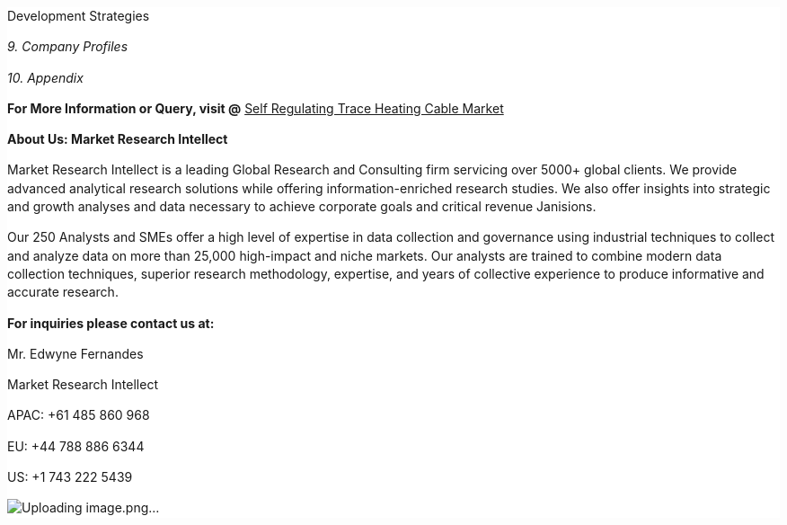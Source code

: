 Development Strategies</span></em></li></ul><p><em><span class="font-[700]">9. Company Profiles</span></em></p><p><em><span class="font-[700]">10. Appendix</span></em></p><p><span class="font-[700]"><strong>For More Information or Query, visit&nbsp;@</strong>&nbsp;</span><span class="font-[700]"><a href="https://www.marketresearchintellect.com/product/global-self-regulating-trace-heating-cable-market/?utm_source=Linkedin&utm_medium=865" target="_blank" data-tracking-control-name="article-ssr-frontend-pulse_little-text-block" data-tracking-will-navigate="" data-test-link="">Self Regulating Trace Heating Cable Market</a></span></p><p><strong><span class="font-[700]">About Us: Market Research Intellect</span></strong></p><p><span class="">Market Research Intellect is a leading Global Research and Consulting firm servicing over 5000+ global clients. We provide advanced analytical research solutions while offering information-enriched research studies.&nbsp;</span>We also offer insights into strategic and growth analyses and data necessary to achieve corporate goals and critical revenue Janisions.</p><p><span class="">Our 250 Analysts and SMEs offer a high level of expertise in data collection and governance using industrial techniques to collect and analyze data on more than 25,000 high-impact and niche markets. Our analysts are trained to combine modern data collection techniques, superior research methodology, expertise, and years of collective experience to produce informative and accurate research.</span></p><p><strong>For inquiries please contact us at:</strong></p><p>Mr. Edwyne Fernandes</p><p>Market Research Intellect</p><p>APAC: +61 485 860 968</p><p>EU: +44 788 886 6344</p><p>US: +1 743 222 5439</p>
![Uploading image.png…]()
